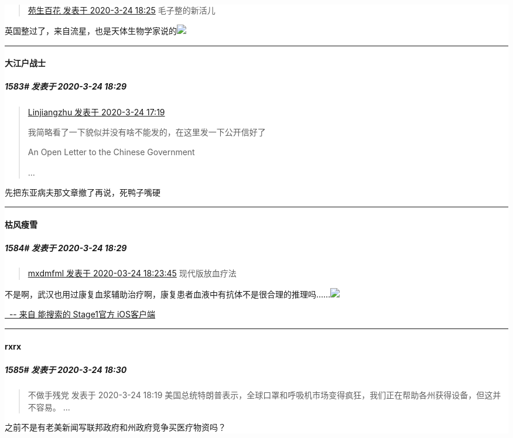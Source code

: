 

<blockquote><a href="httphttps://bbs.saraba1st.com/2b/forum.php?mod=redirect&amp;goto=findpost&amp;pid=46858631&amp;ptid=1920488" target="_blank">苑生百花 发表于 2020-3-24 18:25</a>
毛子整的新活儿</blockquote>
英国整过了，来自流星，也是天体生物学家说的<img src="https://static.saraba1st.com/image/smiley/face2017/067.png" referrerpolicy="no-referrer">







*****

####  大江户战士  
##### 1583#       发表于 2020-3-24 18:29



<blockquote><a href="httphttps://bbs.saraba1st.com/2b/forum.php?mod=redirect&amp;goto=findpost&amp;pid=46857815&amp;ptid=1920488" target="_blank">Linjiangzhu 发表于 2020-3-24 17:19</a>

我简略看了一下貌似并没有啥不能发的，在这里发一下公开信好了

An Open Letter to the Chinese Government

 ...</blockquote>
先把东亚病夫那文章撤了再说，死鸭子嘴硬







*****

####  枯风瘦雪  
##### 1584#       发表于 2020-3-24 18:29



<blockquote><a href="httphttps://bbs.saraba1st.com/2b/forum.php?mod=redirect&amp;goto=findpost&amp;pid=46858617&amp;ptid=1920488" target="_blank">mxdmfml 发表于 2020-03-24 18:23:45</a>
现代版放血疗法</blockquote>不是啊，武汉也用过康复血浆辅助治疗啊，康复患者血液中有抗体不是很合理的推理吗……<img src="https://static.saraba1st.com/image/smiley/face2017/001.png" referrerpolicy="no-referrer">

[  -- 来自 能搜索的 Stage1官方 iOS客户端](https://itunes.apple.com/fi/app/saraba1st/id1221237470?mt=8)







*****

####  rxrx  
##### 1585#       发表于 2020-3-24 18:30



<blockquote>不做手残党 发表于 2020-3-24 18:19
美国总统特朗普表示，全球口罩和呼吸机市场变得疯狂，我们正在帮助各州获得设备，但这并不容易。 ...</blockquote>
之前不是有老美新闻写联邦政府和州政府竞争买医疗物资吗？
